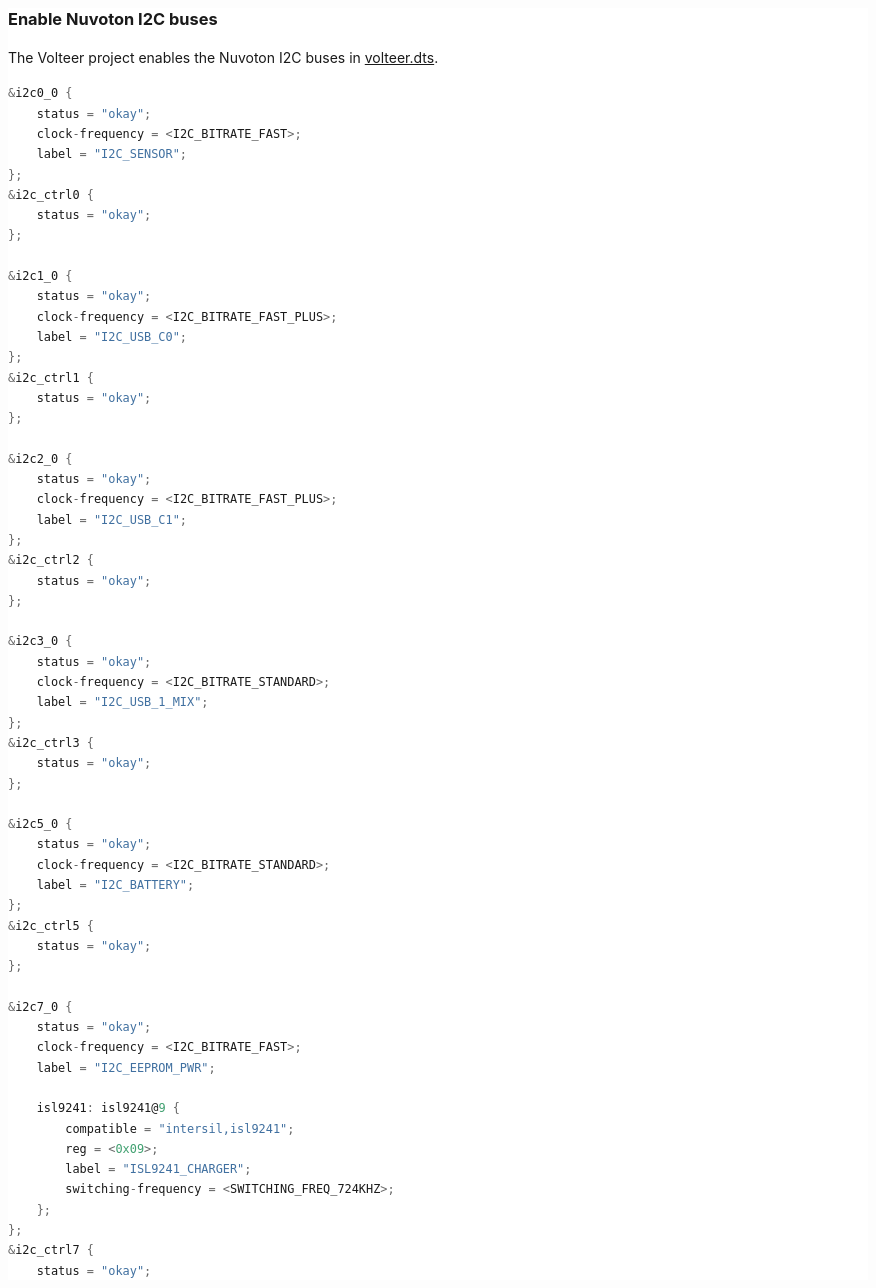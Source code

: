 
### Enable Nuvoton I2C buses
The Volteer project enables the Nuvoton I2C buses in [volteer.dts].

```c
&i2c0_0 {
	status = "okay";
	clock-frequency = <I2C_BITRATE_FAST>;
	label = "I2C_SENSOR";
};
&i2c_ctrl0 {
	status = "okay";
};

&i2c1_0 {
	status = "okay";
	clock-frequency = <I2C_BITRATE_FAST_PLUS>;
	label = "I2C_USB_C0";
};
&i2c_ctrl1 {
	status = "okay";
};

&i2c2_0 {
	status = "okay";
	clock-frequency = <I2C_BITRATE_FAST_PLUS>;
	label = "I2C_USB_C1";
};
&i2c_ctrl2 {
	status = "okay";
};

&i2c3_0 {
	status = "okay";
	clock-frequency = <I2C_BITRATE_STANDARD>;
	label = "I2C_USB_1_MIX";
};
&i2c_ctrl3 {
	status = "okay";
};

&i2c5_0 {
	status = "okay";
	clock-frequency = <I2C_BITRATE_STANDARD>;
	label = "I2C_BATTERY";
};
&i2c_ctrl5 {
	status = "okay";
};

&i2c7_0 {
	status = "okay";
	clock-frequency = <I2C_BITRATE_FAST>;
	label = "I2C_EEPROM_PWR";

	isl9241: isl9241@9 {
		compatible = "intersil,isl9241";
		reg = <0x09>;
		label = "ISL9241_CHARGER";
		switching-frequency = <SWITCHING_FREQ_724KHZ>;
	};
};
&i2c_ctrl7 {
	status = "okay";
```

[I2C]: ../ec_terms.md#i2c
[subcommands]: https://github.com/zephyrproject-rtos/zephyr/blob/f4a0ea7b43eee4d2ee735ab6beccc68c9d40a7d0/drivers/i2c/i2c_shell.c#L245
[I2C Example]: ../images/i2c_example.png
[Kconfig.i2c]: ../../zephyr/Kconfig.i2c
[`CONFIG_I2C`]: https://docs.zephyrproject.org/latest/kconfig.html#CONFIG_I2C
[`CONFIG_I2C_SHELL`]: https://docs.zephyrproject.org/latest/kconfig.html#CONFIG_I2C_SHELL
[cros-ec-i2c-port-base.yaml]: https://source.chromium.org/chromiumos/chromiumos/codesearch/+/main:src/platform/ec/zephyr/dts/bindings/i2c/cros-ec-i2c-port-base.yaml
[volteer.dts]: https://source.chromium.org/chromiumos/chromiumos/codesearch/+/main:src/platform/ec/zephyr/boards/arm/volteer/volteer.dts;
[*node labels*]: https://docs.zephyrproject.org/latest/build/dts/intro.html#dt-node-labels